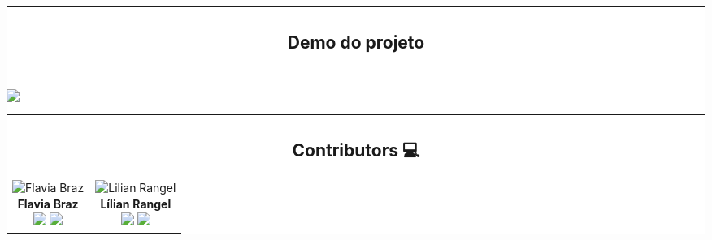 <hr>
<h2 align="center">Demo do projeto </h2>
<br />
<img width="100%" align="center" src="assets/img/developer-academy.gif">


<hr>
<h2 align="center"> Contributors 💻</h2>
<table align="center">
<tbody>
<tr>
<td align="center">
<img src="https://avatars.githubusercontent.com/u/78583429?v=4" width="100px;" alt="Flavia Braz" style="max-width: 100%;"><br><b>Flavia Braz</b>
<br>
<a href="https://www.linkedin.com/in/flavialbraz/"><img src="https://img.shields.io/badge/LinkedIn-0077B5?style=for-the-badge&logo=linkedin&logoColor=white"></a>
<a href="https://github.com/flavialbraz"><img src="https://img.shields.io/badge/GitHub-100000?style=for-the-badge&logo=github&logoColor=white"></a>

</td>
<td align="center">
<img src="https://avatars.githubusercontent.com/u/105670314?v=4" width="100px;" alt="Lilian Rangel" style="max-width: 100%;"><br><b>Lílian Rangel</b>
<br>
<a href="https://www.linkedin.com/in/lilian-rangel-de-paiva/"><img src="https://img.shields.io/badge/LinkedIn-0077B5?style=for-the-badge&logo=linkedin&logoColor=white"></a>
<a href="https://github.com/lilian-rangel"><img src="https://img.shields.io/badge/GitHub-100000?style=for-the-badge&logo=github&logoColor=white"></a>

</td>
</tr>
</tbody>
</table>
